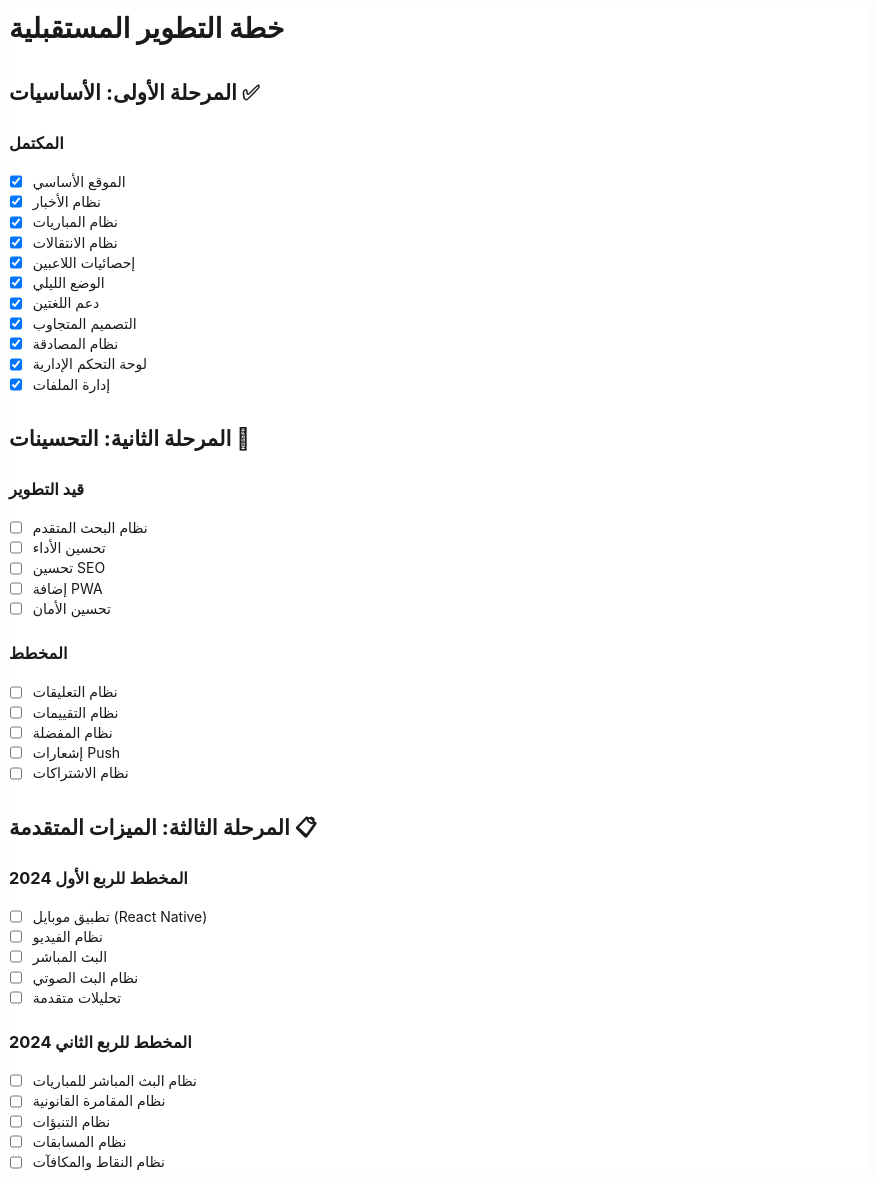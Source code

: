 # خطة التطوير المستقبلية

## المرحلة الأولى: الأساسيات ✅

### المكتمل
- [x] الموقع الأساسي
- [x] نظام الأخبار
- [x] نظام المباريات
- [x] نظام الانتقالات
- [x] إحصائيات اللاعبين
- [x] الوضع الليلي
- [x] دعم اللغتين
- [x] التصميم المتجاوب
- [x] نظام المصادقة
- [x] لوحة التحكم الإدارية
- [x] إدارة الملفات

## المرحلة الثانية: التحسينات 🚧

### قيد التطوير
- [ ] نظام البحث المتقدم
- [ ] تحسين الأداء
- [ ] تحسين SEO
- [ ] إضافة PWA
- [ ] تحسين الأمان

### المخطط
- [ ] نظام التعليقات
- [ ] نظام التقييمات
- [ ] نظام المفضلة
- [ ] إشعارات Push
- [ ] نظام الاشتراكات

## المرحلة الثالثة: الميزات المتقدمة 📋

### المخطط للربع الأول 2024
- [ ] تطبيق موبايل (React Native)
- [ ] نظام الفيديو
- [ ] البث المباشر
- [ ] نظام البث الصوتي
- [ ] تحليلات متقدمة

### المخطط للربع الثاني 2024
- [ ] نظام البث المباشر للمباريات
- [ ] نظام المقامرة القانونية
- [ ] نظام التنبؤات
- [ ] نظام المسابقات
- [ ] نظام النقاط والمكافآت
